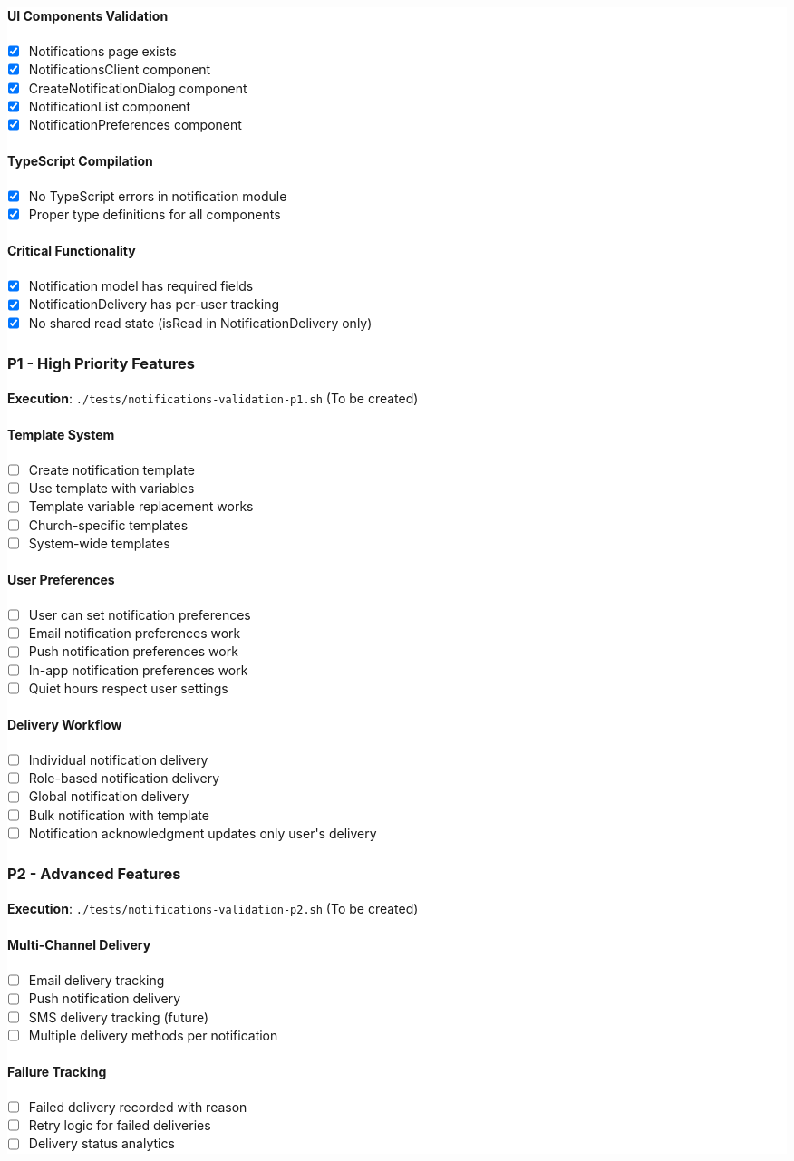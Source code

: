 #### UI Components Validation
- [x] Notifications page exists
- [x] NotificationsClient component
- [x] CreateNotificationDialog component
- [x] NotificationList component
- [x] NotificationPreferences component

#### TypeScript Compilation
- [x] No TypeScript errors in notification module
- [x] Proper type definitions for all components

#### Critical Functionality
- [x] Notification model has required fields
- [x] NotificationDelivery has per-user tracking
- [x] No shared read state (isRead in NotificationDelivery only)

### P1 - High Priority Features

**Execution**: `./tests/notifications-validation-p1.sh` (To be created)

#### Template System
- [ ] Create notification template
- [ ] Use template with variables
- [ ] Template variable replacement works
- [ ] Church-specific templates
- [ ] System-wide templates

#### User Preferences
- [ ] User can set notification preferences
- [ ] Email notification preferences work
- [ ] Push notification preferences work
- [ ] In-app notification preferences work
- [ ] Quiet hours respect user settings

#### Delivery Workflow
- [ ] Individual notification delivery
- [ ] Role-based notification delivery
- [ ] Global notification delivery
- [ ] Bulk notification with template
- [ ] Notification acknowledgment updates only user's delivery

### P2 - Advanced Features

**Execution**: `./tests/notifications-validation-p2.sh` (To be created)

#### Multi-Channel Delivery
- [ ] Email delivery tracking
- [ ] Push notification delivery
- [ ] SMS delivery tracking (future)
- [ ] Multiple delivery methods per notification

#### Failure Tracking
- [ ] Failed delivery recorded with reason
- [ ] Retry logic for failed deliveries
- [ ] Delivery status analytics
